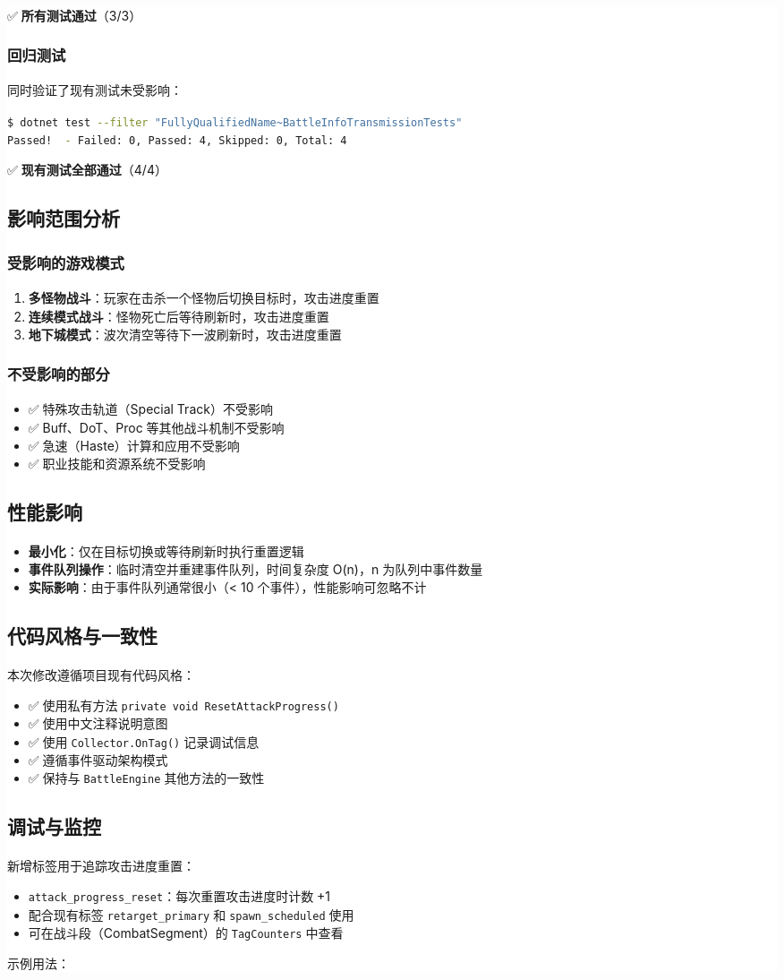✅ **所有测试通过**（3/3）

### 回归测试

同时验证了现有测试未受影响：

```bash
$ dotnet test --filter "FullyQualifiedName~BattleInfoTransmissionTests"
Passed!  - Failed: 0, Passed: 4, Skipped: 0, Total: 4
```

✅ **现有测试全部通过**（4/4）

## 影响范围分析

### 受影响的游戏模式

1. **多怪物战斗**：玩家在击杀一个怪物后切换目标时，攻击进度重置
2. **连续模式战斗**：怪物死亡后等待刷新时，攻击进度重置
3. **地下城模式**：波次清空等待下一波刷新时，攻击进度重置

### 不受影响的部分

- ✅ 特殊攻击轨道（Special Track）不受影响
- ✅ Buff、DoT、Proc 等其他战斗机制不受影响
- ✅ 急速（Haste）计算和应用不受影响
- ✅ 职业技能和资源系统不受影响

## 性能影响

- **最小化**：仅在目标切换或等待刷新时执行重置逻辑
- **事件队列操作**：临时清空并重建事件队列，时间复杂度 O(n)，n 为队列中事件数量
- **实际影响**：由于事件队列通常很小（< 10 个事件），性能影响可忽略不计

## 代码风格与一致性

本次修改遵循项目现有代码风格：

- ✅ 使用私有方法 `private void ResetAttackProgress()`
- ✅ 使用中文注释说明意图
- ✅ 使用 `Collector.OnTag()` 记录调试信息
- ✅ 遵循事件驱动架构模式
- ✅ 保持与 `BattleEngine` 其他方法的一致性

## 调试与监控

新增标签用于追踪攻击进度重置：

- `attack_progress_reset`：每次重置攻击进度时计数 +1
- 配合现有标签 `retarget_primary` 和 `spawn_scheduled` 使用
- 可在战斗段（CombatSegment）的 `TagCounters` 中查看

示例用法：
